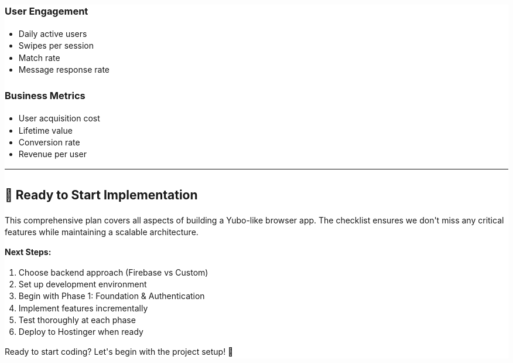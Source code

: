 ### User Engagement
- Daily active users
- Swipes per session
- Match rate
- Message response rate

### Business Metrics
- User acquisition cost
- Lifetime value
- Conversion rate
- Revenue per user

---

## 🚀 Ready to Start Implementation

This comprehensive plan covers all aspects of building a Yubo-like browser app. The checklist ensures we don't miss any critical features while maintaining a scalable architecture.

**Next Steps:**
1. Choose backend approach (Firebase vs Custom)
2. Set up development environment
3. Begin with Phase 1: Foundation & Authentication
4. Implement features incrementally
5. Test thoroughly at each phase
6. Deploy to Hostinger when ready

Ready to start coding? Let's begin with the project setup! 🎉 